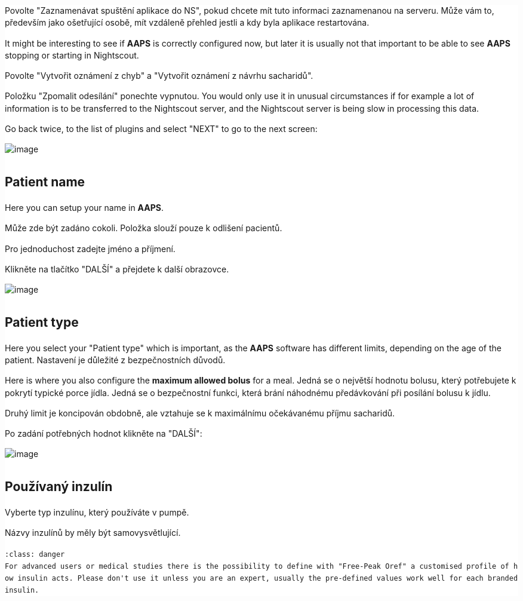 Povolte "Zaznamenávat spuštění aplikace do NS", pokud chcete mít tuto informaci zaznamenanou na serveru. Může vám to, především jako ošetřující osobě, mít vzdáleně přehled jestli a kdy byla aplikace restartována.

It might be interesting to see if **AAPS** is correctly configured now, but later it is usually not that important to be able to see **AAPS** stopping or starting in Nightscout.

Povolte "Vytvořit oznámení z chyb" a "Vytvořit oznámení z návrhu sacharidů".

Položku "Zpomalit odesílání" ponechte vypnutou. You would only use it in unusual circumstances if for example a lot of information is to be transferred to the Nightscout server, and the Nightscout server is being slow in processing this data.

Go back twice, to the list of plugins and select "NEXT" to go to the next screen:

![image](../images/setup-wizard/Screenshot_20231202_141351.png)

## Patient name

Here you can setup your name in **AAPS**.

Může zde být zadáno cokoli. Položka slouží pouze k odlišení pacientů.

Pro jednoduchost zadejte jméno a příjmení.

Klikněte na tlačítko "DALŠÍ" a přejdete k další obrazovce.

![image](../images/setup-wizard/Screenshot_20231202_141445.png)

## Patient type

Here you select your "Patient type" which is important, as the **AAPS** software has different limits, depending on the age of the patient. Nastavení je důležité z bezpečnostních důvodů.

Here is where you also configure the **maximum allowed bolus** for a meal. Jedná se o největší hodnotu bolusu, který potřebujete k pokrytí typické porce jídla. Jedná se o bezpečnostní funkci, která brání náhodnému předávkování při posílání bolusu k jídlu.

Druhý limit je koncipován obdobně, ale vztahuje se k maximálnímu očekávanému příjmu sacharidů.

Po zadání potřebných hodnot klikněte na "DALŠÍ":

![image](../images/setup-wizard/Screenshot_20231202_141817.png)

## Používaný inzulín

Vyberte typ inzulínu, který používáte v pumpě.

Názvy inzulínů by měly být samovysvětlující.

```{admonition} Don't use the "Free-Peak Oref" unless you know what you are doing
:class: danger
For advanced users or medical studies there is the possibility to define with "Free-Peak Oref" a customised profile of how insulin acts. Please don't use it unless you are an expert, usually the pre-defined values work well for each branded insulin.
```
